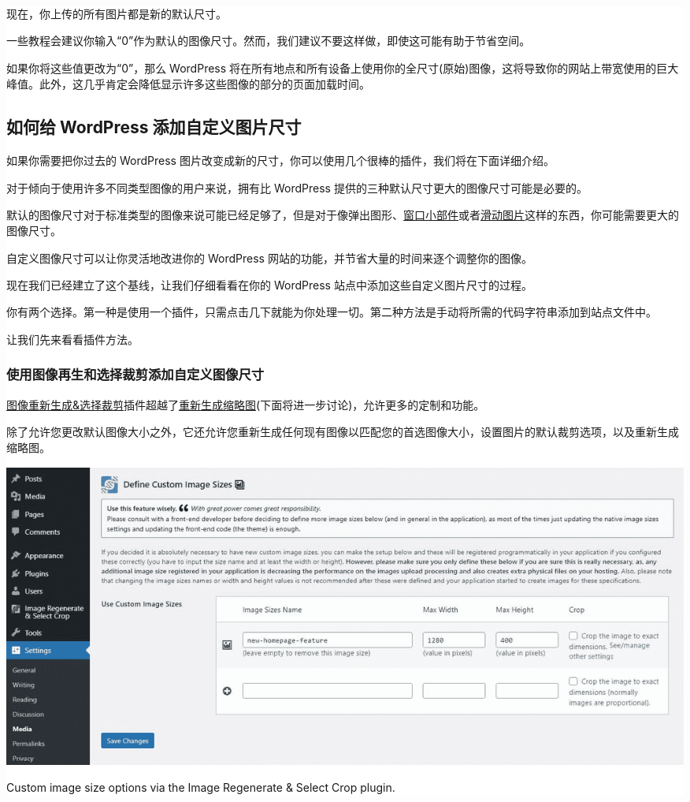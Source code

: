 现在，你上传的所有图片都是新的默认尺寸。

一些教程会建议你输入“0”作为默认的图像尺寸。然而，我们建议不要这样做，即使这可能有助于节省空间。

如果你将这些值更改为“0”，那么 WordPress 将在所有地点和所有设备上使用你的全尺寸(原始)图像，这将导致你的网站上带宽使用的巨大峰值。此外，这几乎肯定会降低显示许多这些图像的部分的页面加载时间。

## 如何给 WordPress 添加自定义图片尺寸

如果你需要把你过去的 WordPress 图片改变成新的尺寸，你可以使用几个很棒的插件，我们将在下面详细介绍。

对于倾向于使用许多不同类型图像的用户来说，拥有比 WordPress 提供的三种默认尺寸更大的图像尺寸可能是必要的。

默认的图像尺寸对于标准类型的图像来说可能已经足够了，但是对于像弹出图形、[窗口小部件](https://kinsta.com/blog/wordpress-widgets/)或者[滑动图片](https://kinsta.com/blog/wordpress-slider/)这样的东西，你可能需要更大的图像尺寸。

自定义图像尺寸可以让你灵活地改进你的 WordPress 网站的功能，并节省大量的时间来逐个调整你的图像。

现在我们已经建立了这个基线，让我们仔细看看在你的 WordPress 站点中添加这些自定义图片尺寸的过程。

你有两个选择。第一种是使用一个插件，只需点击几下就能为你处理一切。第二种方法是手动将所需的代码字符串添加到站点文件中。

让我们先来看看插件方法。

### 使用图像再生和选择裁剪添加自定义图像尺寸

[图像重新生成&选择裁剪](https://wordpress.org/plugins/image-regenerate-select-crop/)插件超越了[重新生成缩略图](https://kinsta.com/blog/regenerate-thumbnails/#how-to-regenerate-thumbnails-in-wordpress)(下面将进一步讨论)，允许更多的定制和功能。

除了允许您更改默认图像大小之外，它还允许您重新生成任何现有图像以匹配您的首选图像大小，设置图片的默认裁剪选项，以及重新生成缩略图。

![Custom image size options via the Image Regenerate & Select Crop plugin.](img/1150dcfd06e102bb25bc7b423c031f85.png)

Custom image size options via the Image Regenerate & Select Crop plugin.

